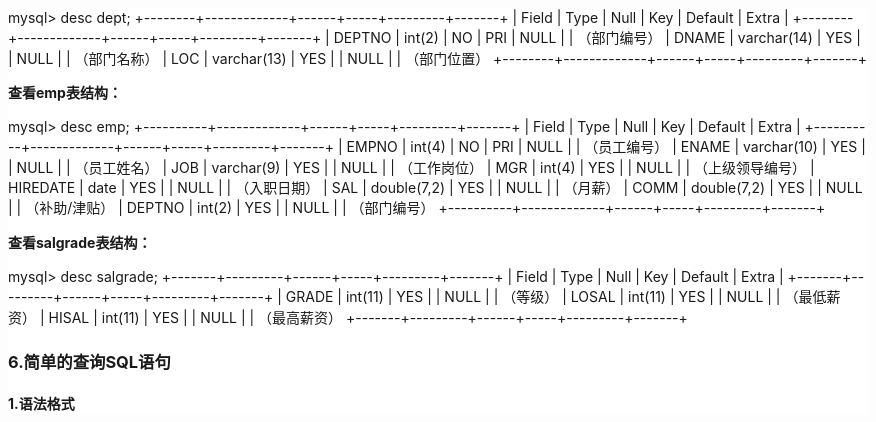 mysql> desc dept;
+--------+-------------+------+-----+---------+-------+
| Field  | Type        | Null | Key | Default | Extra |
+--------+-------------+------+-----+---------+-------+
| DEPTNO | int(2)      | NO   | PRI | NULL    |       |	（部门编号）
| DNAME  | varchar(14) | YES  |     | NULL    |       |	  （部门名称）
| LOC    | varchar(13) | YES  |     | NULL    |       |		（部门位置）
+--------+-------------+------+-----+---------+-------+	

**查看emp表结构：**

mysql> desc emp;
+----------+-------------+------+-----+---------+-------+
| Field    | Type        | Null | Key | Default | Extra |
+----------+-------------+------+-----+---------+-------+
| EMPNO    | int(4)      | NO   | PRI | NULL    |       |	（员工编号）
| ENAME    | varchar(10) | YES  |     | NULL    |       |	（员工姓名）
| JOB      | varchar(9)  | YES  |     | NULL    |       |		（工作岗位）
| MGR      | int(4)      | YES  |     | NULL    |       |		（上级领导编号）
| HIREDATE | date        | YES  |     | NULL    |       |	（入职日期）
| SAL      | double(7,2) | YES  |     | NULL    |       |		（月薪）
| COMM     | double(7,2) | YES  |     | NULL    |       |	（补助/津贴）
| DEPTNO   | int(2)      | YES  |     | NULL    |       |		（部门编号）
+----------+-------------+------+-----+---------+-------+

**查看salgrade表结构：**

mysql> desc salgrade;
+-------+---------+------+-----+---------+-------+
| Field | Type    | Null | Key | Default | Extra |
+-------+---------+------+-----+---------+-------+
| GRADE | int(11) | YES  |     | NULL    |       |		（等级）
| LOSAL | int(11) | YES  |     | NULL    |       |  	（最低薪资）
| HISAL | int(11) | YES  |     | NULL    |       |		（最高薪资）
+-------+---------+------+-----+---------+-------+



### 6.简单的查询SQL语句

#### 1.语法格式
